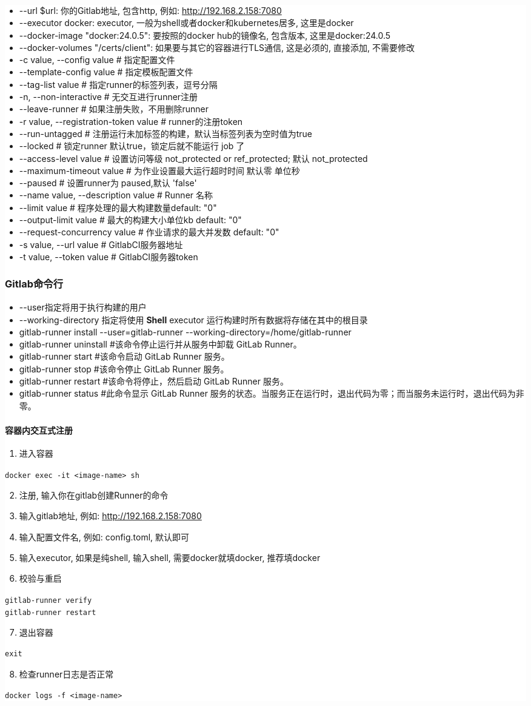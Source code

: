- --url $url: 你的Gitlab地址, 包含http, 例如: http://192.168.2.158:7080
- --executor docker: executor, 一般为shell或者docker和kubernetes居多, 这里是docker
- --docker-image "docker:24.0.5": 要按照的docker hub的镜像名, 包含版本, 这里是docker:24.0.5
- --docker-volumes "/certs/client": 如果要与其它的容器进行TLS通信, 这是必须的, 直接添加, 不需要修改
- -c value, --config value                   # 指定配置文件
- --template-config value                    # 指定模板配置文件
- --tag-list value                           # 指定runner的标签列表，逗号分隔
- -n, --non-interactive                      # 无交互进行runner注册
- --leave-runner                             # 如果注册失败，不用删除runner
- -r value, --registration-token value       # runner的注册token
- --run-untagged                             # 注册运行未加标签的构建，默认当标签列表为空时值为true
- --locked                                   # 锁定runner 默认true，锁定后就不能运行 job 了
- --access-level value                       # 设置访问等级 not_protected or ref_protected; 默认 not_protected
- --maximum-timeout value                    # 为作业设置最大运行超时时间 默认零 单位秒
- --paused                                   # 设置runner为 paused,默认 'false'
- --name value, --description value          # Runner 名称
- --limit value                              # 程序处理的最大构建数量default: "0"
- --output-limit value                       # 最大的构建大小单位kb default: "0"
- --request-concurrency value                # 作业请求的最大并发数 default: "0"
- -s value, --url value                      # GitlabCI服务器地址
- -t value, --token value                    # GitlabCI服务器token

### Gitlab命令行
- --user指定将用于执行构建的用户
- --working-directory  指定将使用 **Shell** executor 运行构建时所有数据将存储在其中的根目录
- gitlab-runner install --user=gitlab-runner --working-directory=/home/gitlab-runner
- gitlab-runner uninstall #该命令停止运行并从服务中卸载 GitLab Runner。
- gitlab-runner start     #该命令启动 GitLab Runner 服务。
- gitlab-runner stop      #该命令停止 GitLab Runner 服务。
- gitlab-runner restart   #该命令将停止，然后启动 GitLab Runner 服务。
- gitlab-runner status #此命令显示 GitLab Runner 服务的状态。当服务正在运行时，退出代码为零；而当服务未运行时，退出代码为非零。

#### 容器内交互式注册
1. 进入容器
```
docker exec -it <image-name> sh
```

2. 注册, 输入你在gitlab创建Runner的命令
```

```
3. 输入gitlab地址, 例如: http://192.168.2.158:7080
```shell

```
4. 输入配置文件名, 例如: config.toml, 默认即可

5. 输入executor, 如果是纯shell, 输入shell, 需要docker就填docker, 推荐填docker

6. 校验与重启
```shell
gitlab-runner verify
gitlab-runner restart
```
7. 退出容器
```
exit
```
8. 检查runner日志是否正常
```
docker logs -f <image-name>
```
